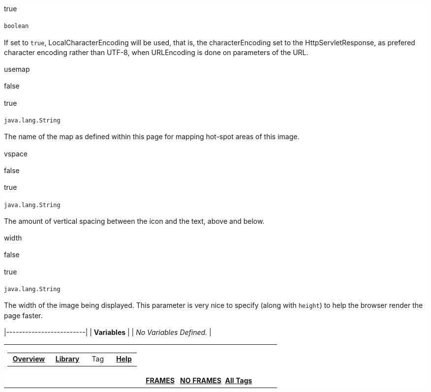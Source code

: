 true

`boolean`

If set to `true`, LocalCharacterEncoding will be used, that is, the characterEncoding set to the HttpServletResponse, as prefered character encoding rather than UTF-8, when URLEncoding is done on parameters of the URL.

usemap

false

true

`java.lang.String`

The name of the map as defined within this page for mapping hot-spot areas of this image.

vspace

false

true

`java.lang.String`

The amount of vertical spacing between the icon and the text, above and below.

width

false

true

`java.lang.String`

The width of the image being displayed. This parameter is very nice to specify (along with `height`) to help the browser render the page faster.

|-------------------------|
| **Variables**           |
| *No Variables Defined.* |

 <span id="navbar_bottom"></span>

<table>
<colgroup>
<col width="50%" />
<col width="50%" />
</colgroup>
<tbody>
<tr class="odd">
<td align="left"><span id="navbar_bottom_firstrow"></span>
<table>
<tbody>
<tr class="odd">
<td align="left"> <a href="../overview-summary.html.md"><strong>Overview</strong></a> </td>
<td align="left"> <a href="tld-summary.html.md"><strong>Library</strong></a> </td>
<td align="left">  Tag  </td>
<td align="left"> <a href="../help-doc.html.md"><strong>Help</strong></a> </td>
</tr>
</tbody>
</table></td>
<td align="left"></td>
</tr>
<tr class="even">
<td align="left"></td>
<td align="left"> <a href="../index.html.md"><strong>FRAMES</strong></a>   <a href="img.html"><strong>NO FRAMES</strong></a> 
<a href="../alltags-noframe.html.md"><strong>All Tags</strong></a></td>
</tr>
</tbody>